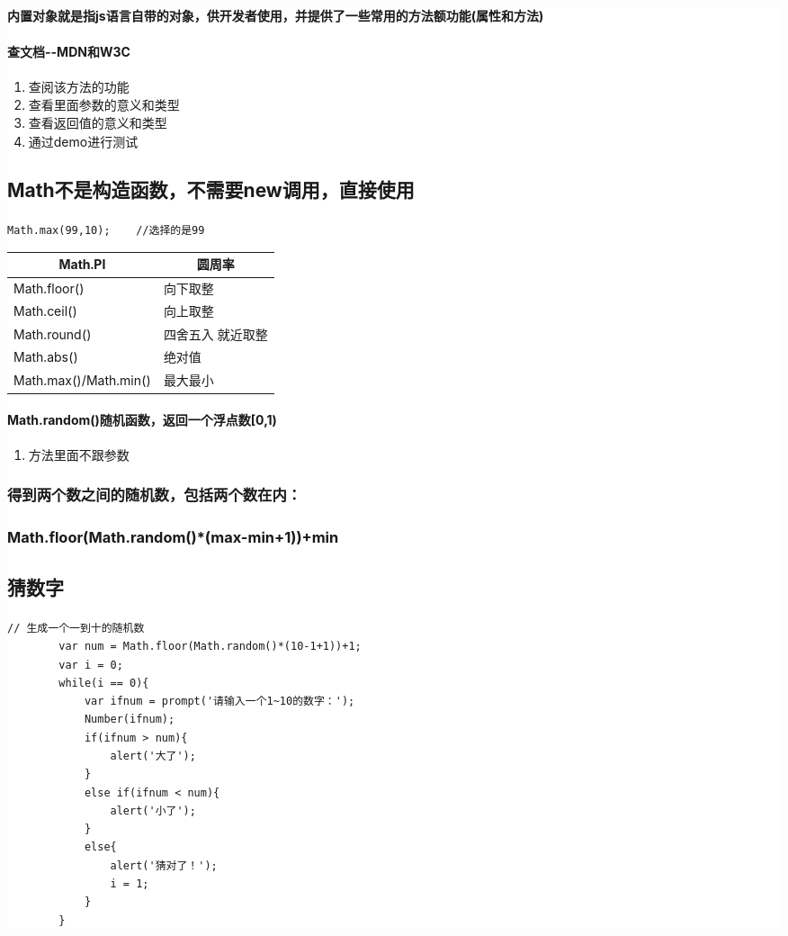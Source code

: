 #### 内置对象就是指js语言自带的对象，供开发者使用，并提供了一些常用的方法额功能(属性和方法)

#### 查文档--MDN和W3C

1.  查阅该方法的功能
2.  查看里面参数的意义和类型
3.  查看返回值的意义和类型
4.  通过demo进行测试

## Math不是构造函数，不需要new调用，直接使用

```
Math.max(99,10);	//选择的是99
```

| Math.PI               | 圆周率            |
| --------------------- | ----------------- |
| Math.floor()          | 向下取整          |
| Math.ceil()           | 向上取整          |
| Math.round()          | 四舍五入 就近取整 |
| Math.abs()            | 绝对值            |
| Math.max()/Math.min() | 最大最小          |

#### Math.random()随机函数，返回一个浮点数[0,1)

1.  方法里面不跟参数

### 得到两个数之间的随机数，包括两个数在内：

### Math.floor(Math.random()*(max-min+1))+min

 

## 猜数字

```
// 生成一个一到十的随机数
        var num = Math.floor(Math.random()*(10-1+1))+1;
        var i = 0;
        while(i == 0){
            var ifnum = prompt('请输入一个1~10的数字：');
            Number(ifnum);
            if(ifnum > num){
                alert('大了');
            }
            else if(ifnum < num){
                alert('小了');
            }
            else{
                alert('猜对了！');
                i = 1;
            }
        }
```
